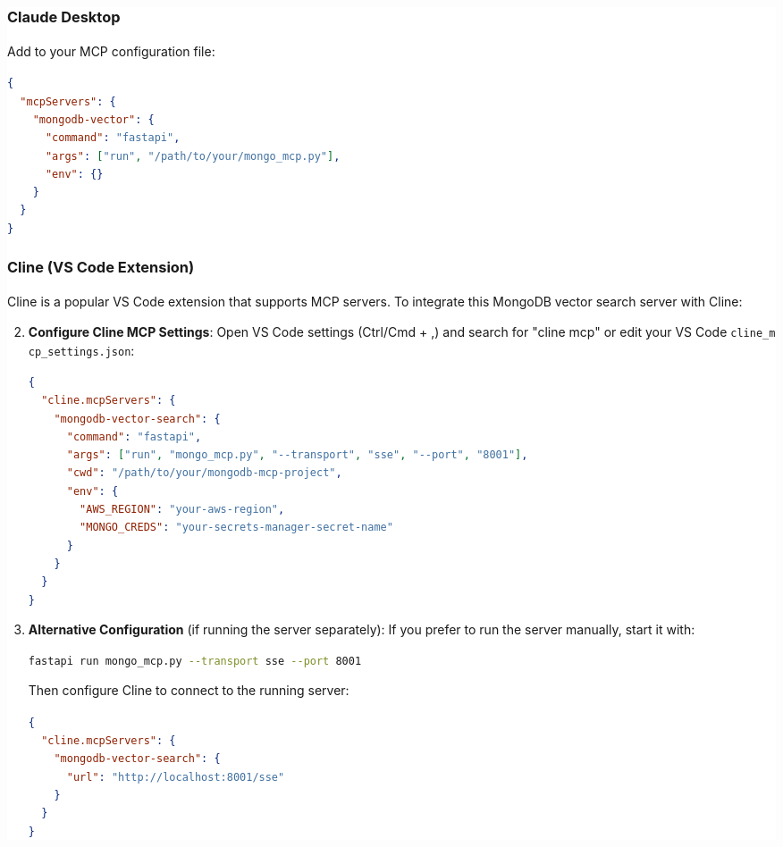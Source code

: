 ### Claude Desktop

Add to your MCP configuration file:

```json
{
  "mcpServers": {
    "mongodb-vector": {
      "command": "fastapi",
      "args": ["run", "/path/to/your/mongo_mcp.py"],
      "env": {}
    }
  }
}
```

### Cline (VS Code Extension)

Cline is a popular VS Code extension that supports MCP servers. To integrate this MongoDB vector search server with Cline:

2. **Configure Cline MCP Settings**:
   Open VS Code settings (Ctrl/Cmd + ,) and search for "cline mcp" or edit your VS Code `cline_mcp_settings.json`:

   ```json
   {
     "cline.mcpServers": {
       "mongodb-vector-search": {
         "command": "fastapi",
         "args": ["run", "mongo_mcp.py", "--transport", "sse", "--port", "8001"],
         "cwd": "/path/to/your/mongodb-mcp-project",
         "env": {
           "AWS_REGION": "your-aws-region",
           "MONGO_CREDS": "your-secrets-manager-secret-name"
         }
       }
     }
   }
   ```

3. **Alternative Configuration** (if running the server separately):
   If you prefer to run the server manually, start it with:
   ```bash
   fastapi run mongo_mcp.py --transport sse --port 8001
   ```
   
   Then configure Cline to connect to the running server:
   ```json
   {
     "cline.mcpServers": {
       "mongodb-vector-search": {
         "url": "http://localhost:8001/sse"
       }
     }
   }
   ```
